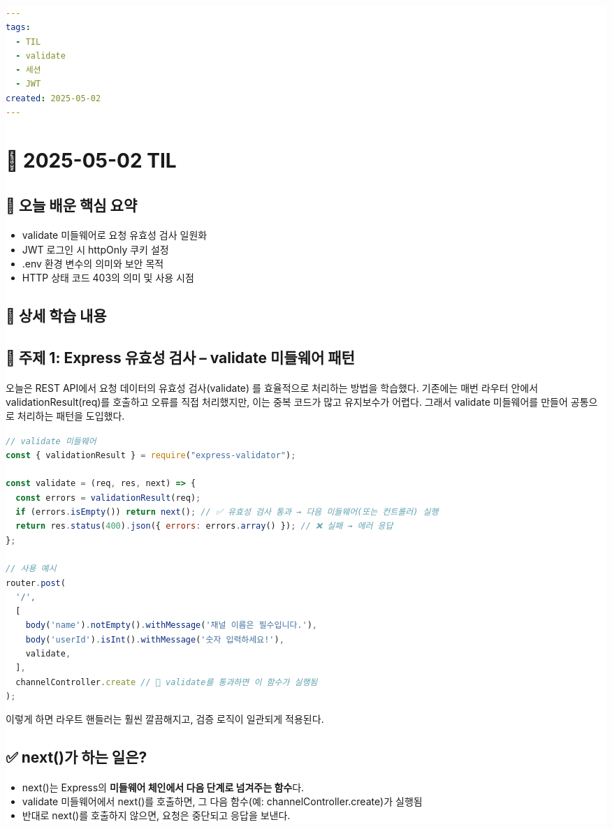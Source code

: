 ```yaml
---
tags:
  - TIL
  - validate
  - 세션
  - JWT
created: 2025-05-02
---
```


# 📘 2025-05-02 TIL

## 📌 오늘 배운 핵심 요약
- validate 미들웨어로 요청 유효성 검사 일원화
- JWT 로그인 시 httpOnly 쿠키 설정
- .env 환경 변수의 의미와 보안 목적
- HTTP 상태 코드 403의 의미 및 사용 시점

## 🧠 상세 학습 내용

## 📍 주제 1: Express 유효성 검사 – validate 미들웨어 패턴
오늘은 REST API에서 요청 데이터의 유효성 검사(validate) 를 효율적으로 처리하는 방법을 학습했다.
기존에는 매번 라우터 안에서 validationResult(req)를 호출하고 오류를 직접 처리했지만, 이는 중복 코드가 많고 유지보수가 어렵다.
그래서 validate 미들웨어를 만들어 공통으로 처리하는 패턴을 도입했다.
```js
// validate 미들웨어
const { validationResult } = require("express-validator");

const validate = (req, res, next) => {
  const errors = validationResult(req);
  if (errors.isEmpty()) return next(); // ✅ 유효성 검사 통과 → 다음 미들웨어(또는 컨트롤러) 실행
  return res.status(400).json({ errors: errors.array() }); // ❌ 실패 → 에러 응답
};

// 사용 예시
router.post(
  '/',
  [
    body('name').notEmpty().withMessage('채널 이름은 필수입니다.'),
    body('userId').isInt().withMessage('숫자 입력하세요!'),
    validate,
  ],
  channelController.create // 🔽 validate를 통과하면 이 함수가 실행됨
);
```
이렇게 하면 라우트 핸들러는 훨씬 깔끔해지고, 검증 로직이 일관되게 적용된다.

## ✅ next()가 하는 일은?
- next()는 Express의 **미들웨어 체인에서 다음 단계로 넘겨주는 함수**다.
- validate 미들웨어에서 next()를 호출하면, 그 다음 함수(예: channelController.create)가 실행됨
- 반대로 next()를 호출하지 않으면, 요청은 중단되고 응답을 보낸다.
